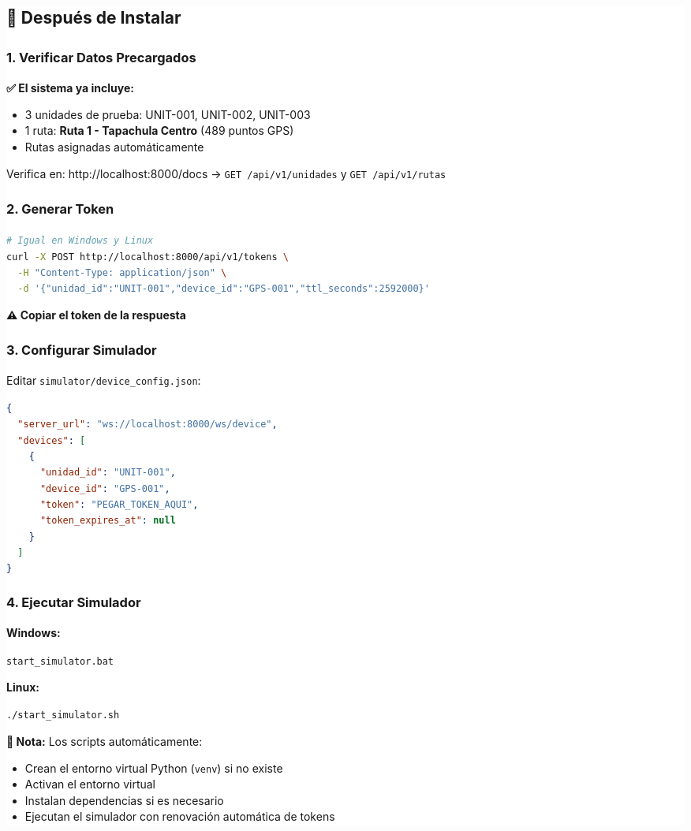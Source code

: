 
## 🔧 Después de Instalar

### 1. Verificar Datos Precargados

**✅ El sistema ya incluye:**
- 3 unidades de prueba: UNIT-001, UNIT-002, UNIT-003
- 1 ruta: **Ruta 1 - Tapachula Centro** (489 puntos GPS)
- Rutas asignadas automáticamente

Verifica en: http://localhost:8000/docs → `GET /api/v1/unidades` y `GET /api/v1/rutas`

### 2. Generar Token

```bash
# Igual en Windows y Linux
curl -X POST http://localhost:8000/api/v1/tokens \
  -H "Content-Type: application/json" \
  -d '{"unidad_id":"UNIT-001","device_id":"GPS-001","ttl_seconds":2592000}'
```

**⚠️ Copiar el token de la respuesta**

### 3. Configurar Simulador

Editar `simulator/device_config.json`:

```json
{
  "server_url": "ws://localhost:8000/ws/device",
  "devices": [
    {
      "unidad_id": "UNIT-001",
      "device_id": "GPS-001",
      "token": "PEGAR_TOKEN_AQUI",
      "token_expires_at": null
    }
  ]
}
```

### 4. Ejecutar Simulador

**Windows:**
```cmd
start_simulator.bat
```

**Linux:**
```bash
./start_simulator.sh
```

**📝 Nota:** Los scripts automáticamente:
- Crean el entorno virtual Python (`venv`) si no existe
- Activan el entorno virtual
- Instalan dependencias si es necesario
- Ejecutan el simulador con renovación automática de tokens
